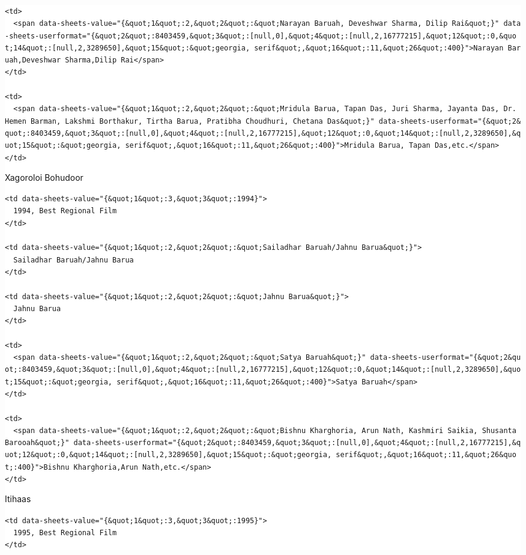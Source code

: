     <td>
      <span data-sheets-value="{&quot;1&quot;:2,&quot;2&quot;:&quot;Narayan Baruah, Deveshwar Sharma, Dilip Rai&quot;}" data-sheets-userformat="{&quot;2&quot;:8403459,&quot;3&quot;:[null,0],&quot;4&quot;:[null,2,16777215],&quot;12&quot;:0,&quot;14&quot;:[null,2,3289650],&quot;15&quot;:&quot;georgia, serif&quot;,&quot;16&quot;:11,&quot;26&quot;:400}">Narayan Baruah,Deveshwar Sharma,Dilip Rai</span>
    </td>
    
    <td>
      <span data-sheets-value="{&quot;1&quot;:2,&quot;2&quot;:&quot;Mridula Barua, Tapan Das, Juri Sharma, Jayanta Das, Dr. Hemen Barman, Lakshmi Borthakur, Tirtha Barua, Pratibha Choudhuri, Chetana Das&quot;}" data-sheets-userformat="{&quot;2&quot;:8403459,&quot;3&quot;:[null,0],&quot;4&quot;:[null,2,16777215],&quot;12&quot;:0,&quot;14&quot;:[null,2,3289650],&quot;15&quot;:&quot;georgia, serif&quot;,&quot;16&quot;:11,&quot;26&quot;:400}">Mridula Barua, Tapan Das,etc.</span>
    </td>
  </tr>
  
  <tr>
    <td data-sheets-value="{&quot;1&quot;:2,&quot;2&quot;:&quot;Xagoroloi Bohudoor&quot;}">
      Xagoroloi Bohudoor
    </td>
    
    <td data-sheets-value="{&quot;1&quot;:3,&quot;3&quot;:1994}">
      1994, Best Regional Film
    </td>
    
    <td data-sheets-value="{&quot;1&quot;:2,&quot;2&quot;:&quot;Sailadhar Baruah/Jahnu Barua&quot;}">
      Sailadhar Baruah/Jahnu Barua
    </td>
    
    <td data-sheets-value="{&quot;1&quot;:2,&quot;2&quot;:&quot;Jahnu Barua&quot;}">
      Jahnu Barua
    </td>
    
    <td>
      <span data-sheets-value="{&quot;1&quot;:2,&quot;2&quot;:&quot;Satya Baruah&quot;}" data-sheets-userformat="{&quot;2&quot;:8403459,&quot;3&quot;:[null,0],&quot;4&quot;:[null,2,16777215],&quot;12&quot;:0,&quot;14&quot;:[null,2,3289650],&quot;15&quot;:&quot;georgia, serif&quot;,&quot;16&quot;:11,&quot;26&quot;:400}">Satya Baruah</span>
    </td>
    
    <td>
      <span data-sheets-value="{&quot;1&quot;:2,&quot;2&quot;:&quot;Bishnu Kharghoria, Arun Nath, Kashmiri Saikia, Shusanta Barooah&quot;}" data-sheets-userformat="{&quot;2&quot;:8403459,&quot;3&quot;:[null,0],&quot;4&quot;:[null,2,16777215],&quot;12&quot;:0,&quot;14&quot;:[null,2,3289650],&quot;15&quot;:&quot;georgia, serif&quot;,&quot;16&quot;:11,&quot;26&quot;:400}">Bishnu Kharghoria,Arun Nath,etc.</span>
    </td>
  </tr>
  
  <tr>
    <td data-sheets-value="{&quot;1&quot;:2,&quot;2&quot;:&quot;Itihaas&quot;}">
      Itihaas
    </td>
    
    <td data-sheets-value="{&quot;1&quot;:3,&quot;3&quot;:1995}">
      1995, Best Regional Film
    </td>
    